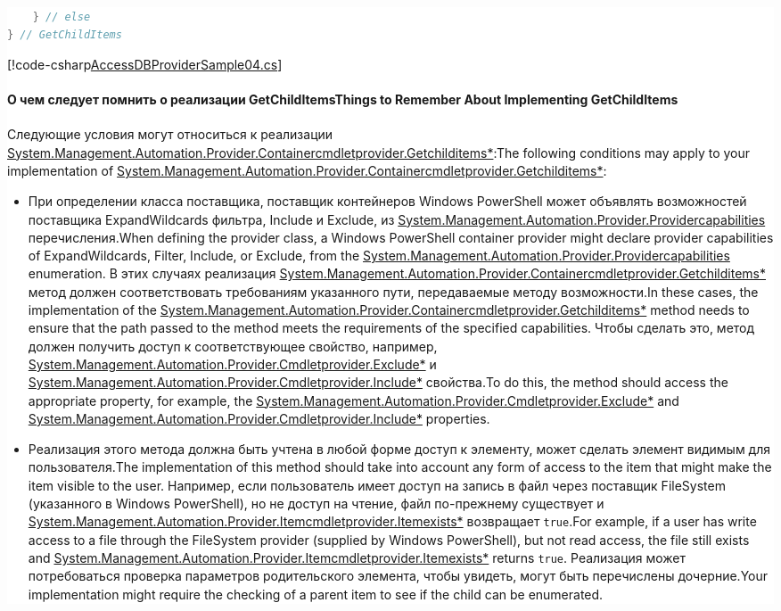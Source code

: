```csharp
    } // else
} // GetChildItems
```

[!code-csharp[AccessDBProviderSample04.cs](../../powershell-sdk-samples/SDK-2.0/csharp/AccessDBProviderSample04/AccessDBProviderSample04.cs#L311-L362 "AccessDBProviderSample04.cs")]

#### <a name="things-to-remember-about-implementing-getchilditems"></a><span data-ttu-id="d8740-160">О чем следует помнить о реализации GetChildItems</span><span class="sxs-lookup"><span data-stu-id="d8740-160">Things to Remember About Implementing GetChildItems</span></span>

<span data-ttu-id="d8740-161">Следующие условия могут относиться к реализации [System.Management.Automation.Provider.Containercmdletprovider.Getchilditems\*](/dotnet/api/System.Management.Automation.Provider.ContainerCmdletProvider.GetChildItems):</span><span class="sxs-lookup"><span data-stu-id="d8740-161">The following conditions may apply to your implementation of [System.Management.Automation.Provider.Containercmdletprovider.Getchilditems\*](/dotnet/api/System.Management.Automation.Provider.ContainerCmdletProvider.GetChildItems):</span></span>

- <span data-ttu-id="d8740-162">При определении класса поставщика, поставщик контейнеров Windows PowerShell может объявлять возможностей поставщика ExpandWildcards фильтра, Include и Exclude, из [System.Management.Automation.Provider.Providercapabilities](/dotnet/api/System.Management.Automation.Provider.ProviderCapabilities) перечисления.</span><span class="sxs-lookup"><span data-stu-id="d8740-162">When defining the provider class, a Windows PowerShell container provider might declare provider capabilities of ExpandWildcards, Filter, Include, or Exclude, from the [System.Management.Automation.Provider.Providercapabilities](/dotnet/api/System.Management.Automation.Provider.ProviderCapabilities) enumeration.</span></span> <span data-ttu-id="d8740-163">В этих случаях реализация [System.Management.Automation.Provider.Containercmdletprovider.Getchilditems\*](/dotnet/api/System.Management.Automation.Provider.ContainerCmdletProvider.GetChildItems) метод должен соответствовать требованиям указанного пути, передаваемые методу возможности.</span><span class="sxs-lookup"><span data-stu-id="d8740-163">In these cases, the implementation of the [System.Management.Automation.Provider.Containercmdletprovider.Getchilditems\*](/dotnet/api/System.Management.Automation.Provider.ContainerCmdletProvider.GetChildItems) method needs to ensure that the path passed to the method meets the requirements of the specified capabilities.</span></span> <span data-ttu-id="d8740-164">Чтобы сделать это, метод должен получить доступ к соответствующее свойство, например, [System.Management.Automation.Provider.Cmdletprovider.Exclude\*](/dotnet/api/System.Management.Automation.Provider.CmdletProvider.Exclude) и [ System.Management.Automation.Provider.Cmdletprovider.Include\*](/dotnet/api/System.Management.Automation.Provider.CmdletProvider.Include) свойства.</span><span class="sxs-lookup"><span data-stu-id="d8740-164">To do this, the method should access the appropriate property, for example, the [System.Management.Automation.Provider.Cmdletprovider.Exclude\*](/dotnet/api/System.Management.Automation.Provider.CmdletProvider.Exclude) and [System.Management.Automation.Provider.Cmdletprovider.Include\*](/dotnet/api/System.Management.Automation.Provider.CmdletProvider.Include) properties.</span></span>

- <span data-ttu-id="d8740-165">Реализация этого метода должна быть учтена в любой форме доступ к элементу, может сделать элемент видимым для пользователя.</span><span class="sxs-lookup"><span data-stu-id="d8740-165">The implementation of this method should take into account any form of access to the item that might make the item visible to the user.</span></span> <span data-ttu-id="d8740-166">Например, если пользователь имеет доступ на запись в файл через поставщик FileSystem (указанного в Windows PowerShell), но не доступ на чтение, файл по-прежнему существует и [System.Management.Automation.Provider.Itemcmdletprovider.Itemexists\*](/dotnet/api/System.Management.Automation.Provider.ItemCmdletProvider.ItemExists) возвращает `true`.</span><span class="sxs-lookup"><span data-stu-id="d8740-166">For example, if a user has write access to a file through the FileSystem provider (supplied by Windows PowerShell), but not read access, the file still exists and [System.Management.Automation.Provider.Itemcmdletprovider.Itemexists\*](/dotnet/api/System.Management.Automation.Provider.ItemCmdletProvider.ItemExists) returns `true`.</span></span> <span data-ttu-id="d8740-167">Реализация может потребоваться проверка параметров родительского элемента, чтобы увидеть, могут быть перечислены дочерние.</span><span class="sxs-lookup"><span data-stu-id="d8740-167">Your implementation might require the checking of a parent item to see if the child can be enumerated.</span></span>
